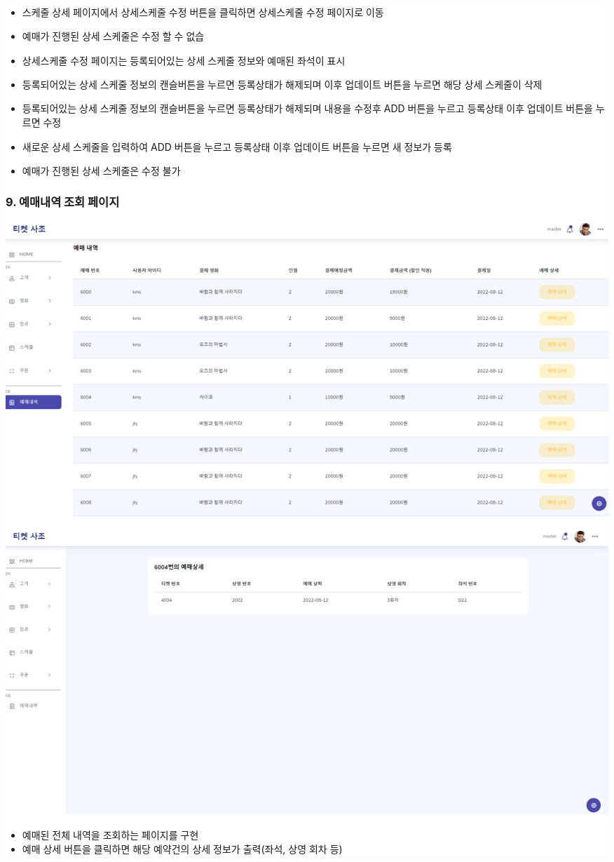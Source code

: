- 스케줄 상세 페이지에서 상세스케줄 수정 버튼을 클릭하면 상세스케줄 수정 페이지로 이동

- 예매가 진행된 상세 스케줄은 수정 할 수 없습

- 상세스케줄 수정 페이지는 등록되어있는 상세 스케줄 정보와 예매된 좌석이 표시

- 등록되어있는 상세 스케줄 정보의 캔슬버튼을 누르면 등록상태가 해제되며 이후 업데이트 버튼을 누르면 해당 상세 스케줄이 삭제

- 등록되어있는 상세 스케줄 정보의 캔슬버튼을 누르면 등록상태가 해제되며 내용을 수정후 ADD 버튼을 누르고 등록상태 이후 업데이트 버튼을 누르면 수정

- 새로운 상세 스케줄을 입력하여  ADD 버튼을 누르고 등록상태 이후 업데이트 버튼을 누르면 새 정보가 등록

- 예매가 진행된 상세 스케줄은 수정 불가

### 9. 예매내역 조회 페이지

![reservation](Images/reservation-166079638411617.png)

![reservation1](Images/reservation1-166079638411719.png)

- 예매된 전체 내역을 조회하는 페이지를 구현
- 예매 상세 버튼을 클릭하면 해당 예약건의 상세 정보가 출력(좌석, 상영 회차 등)
